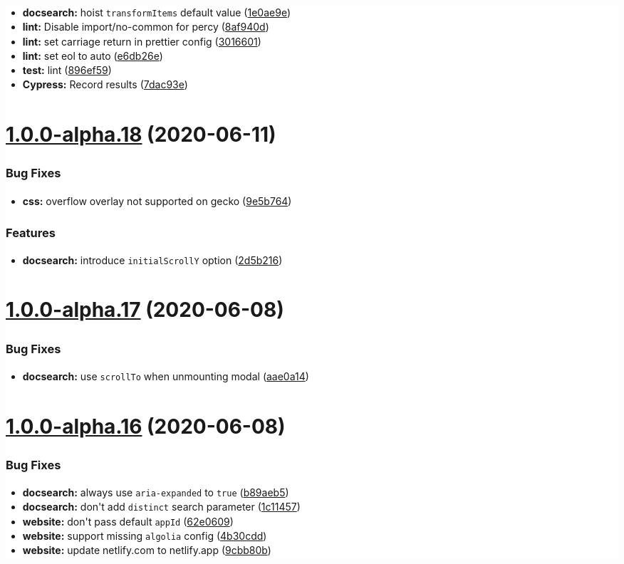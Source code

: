 - **docsearch:** hoist `transformItems` default value ([1e0ae9e](https://github.com/francoischalifour/autocomplete.js/commit/1e0ae9eefb5fc185cbf41e6ac5c876ed8be24075))
- **lint:** Disable import/no-common for percy ([8af940d](https://github.com/francoischalifour/autocomplete.js/commit/8af940d69bf9eb35bcc70fbc533abdcf721ea209))
- **lint:** set carriage return in prettier config ([3016601](https://github.com/francoischalifour/autocomplete.js/commit/3016601a47699a37e9fa30620e71eef3f30f8c6d))
- **lint:** set eol to auto ([e6db26e](https://github.com/francoischalifour/autocomplete.js/commit/e6db26e57aaf433b149dc16d9a846cdfa19c0314))
- **test:** lint ([896ef59](https://github.com/francoischalifour/autocomplete.js/commit/896ef5959f06576f03d6ecd4ff7ee6ce96333a6d))
- **Cypress:** Record results ([7dac93e](https://github.com/francoischalifour/autocomplete.js/commit/7dac93e6a538f69bfe44bfdfe0fbb939b0e241e1))

# [1.0.0-alpha.18](https://github.com/francoischalifour/autocomplete.js/compare/v1.0.0-alpha.17...v1.0.0-alpha.18) (2020-06-11)

### Bug Fixes

- **css:** overflow overlay not supported on gecko ([9e5b764](https://github.com/francoischalifour/autocomplete.js/commit/9e5b764794b5de5e2169ed13f48e024f5f1df812))

### Features

- **docsearch:** introduce `initialScrollY` option ([2d5b216](https://github.com/francoischalifour/autocomplete.js/commit/2d5b21684174f0940c405d4da6839b0e94412f61))

# [1.0.0-alpha.17](https://github.com/francoischalifour/autocomplete.js/compare/v1.0.0-alpha.16...v1.0.0-alpha.17) (2020-06-08)

### Bug Fixes

- **docsearch:** use `scrollTo` when unmounting modal ([aae0a14](https://github.com/francoischalifour/autocomplete.js/commit/aae0a1420caf17bb87249c988c735be5d5ae5c8a))

# [1.0.0-alpha.16](https://github.com/francoischalifour/autocomplete.js/compare/v1.0.0-alpha.15...v1.0.0-alpha.16) (2020-06-08)

### Bug Fixes

- **docsearch:** always use `aria-expanded` to `true` ([b89aeb5](https://github.com/francoischalifour/autocomplete.js/commit/b89aeb5c2eccb43b3657239c519caa34ed62299e))
- **docsearch:** don't add `distinct` search parameter ([1c11457](https://github.com/francoischalifour/autocomplete.js/commit/1c1145768a74f372c683fbee9d0aaaf0dd3fb62a))
- **website:** don't pass default `appId` ([62e0609](https://github.com/francoischalifour/autocomplete.js/commit/62e060917b864e2a86328ea9816252d50c189654))
- **website:** support missing `algolia` config ([4b30cdd](https://github.com/francoischalifour/autocomplete.js/commit/4b30cdd90bfb2226cfd5f34642ea1593a64f833b))
- **website:** update netlify.com to netlify.app ([9cbb80b](https://github.com/francoischalifour/autocomplete.js/commit/9cbb80bb9078a7a19750e8f2bbef6e69ecce9cda))

